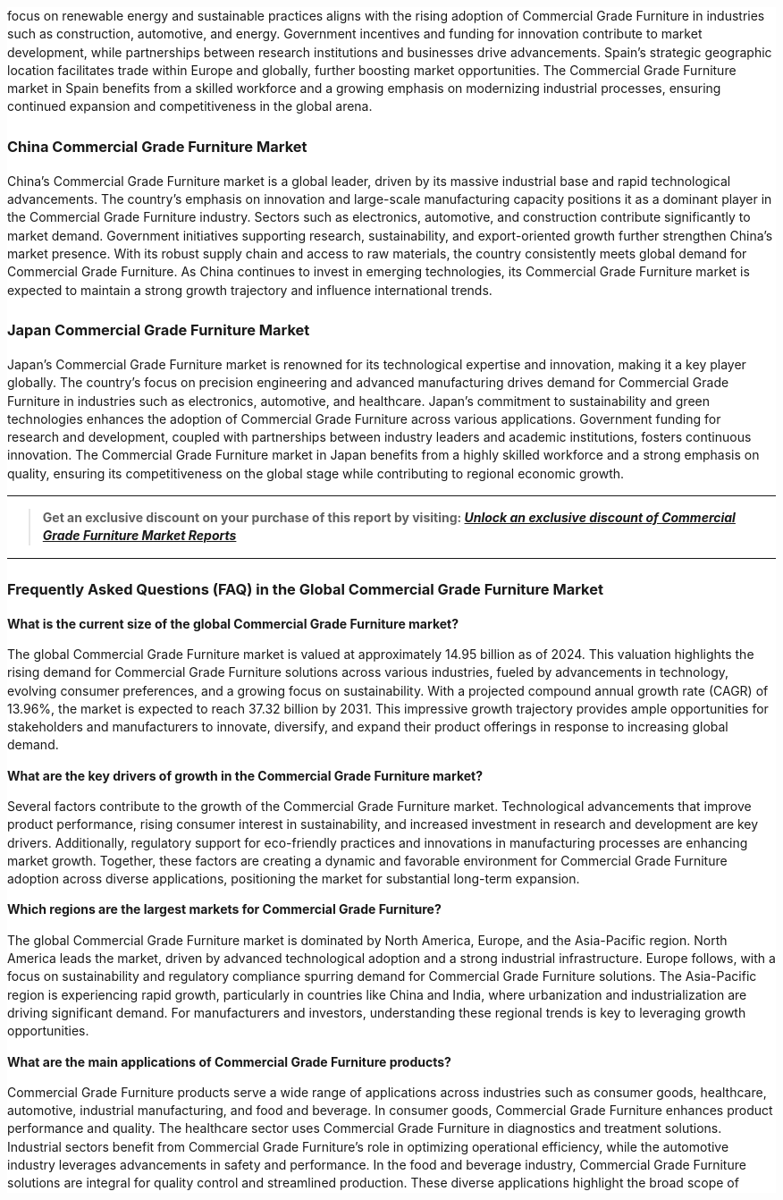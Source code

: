 focus on renewable energy and sustainable practices aligns with the rising adoption of Commercial Grade Furniture in industries such as construction, automotive, and energy. Government incentives and funding for innovation contribute to market development, while partnerships between research institutions and businesses drive advancements. Spain&rsquo;s strategic geographic location facilitates trade within Europe and globally, further boosting market opportunities. The Commercial Grade Furniture market in Spain benefits from a skilled workforce and a growing emphasis on modernizing industrial processes, ensuring continued expansion and competitiveness in the global arena.</p><h3>China Commercial Grade Furniture Market</h3><p>China&rsquo;s Commercial Grade Furniture market is a global leader, driven by its massive industrial base and rapid technological advancements. The country&rsquo;s emphasis on innovation and large-scale manufacturing capacity positions it as a dominant player in the Commercial Grade Furniture industry. Sectors such as electronics, automotive, and construction contribute significantly to market demand. Government initiatives supporting research, sustainability, and export-oriented growth further strengthen China&rsquo;s market presence. With its robust supply chain and access to raw materials, the country consistently meets global demand for Commercial Grade Furniture. As China continues to invest in emerging technologies, its Commercial Grade Furniture market is expected to maintain a strong growth trajectory and influence international trends.</p><h3>Japan Commercial Grade Furniture Market</h3><p>Japan&rsquo;s Commercial Grade Furniture market is renowned for its technological expertise and innovation, making it a key player globally. The country&rsquo;s focus on precision engineering and advanced manufacturing drives demand for Commercial Grade Furniture in industries such as electronics, automotive, and healthcare. Japan&rsquo;s commitment to sustainability and green technologies enhances the adoption of Commercial Grade Furniture across various applications. Government funding for research and development, coupled with partnerships between industry leaders and academic institutions, fosters continuous innovation. The Commercial Grade Furniture market in Japan benefits from a highly skilled workforce and a strong emphasis on quality, ensuring its competitiveness on the global stage while contributing to regional economic growth.</p><hr /><blockquote><p><strong>Get an exclusive discount on your purchase of this report by visiting: <em><a href="://marketresearchpulse.com/ask-for-discount/62426?utm_source=Github&amp;utm_medium=027">Unlock an exclusive discount of Commercial Grade Furniture Market Reports</a></em>&nbsp;</strong></p></blockquote><hr /><h3>Frequently Asked Questions (FAQ) in the Global Commercial Grade Furniture Market</h3><p><strong>What is the current size of the global Commercial Grade Furniture market?</strong></p><p>The global Commercial Grade Furniture market is valued at approximately 14.95 billion as of 2024. This valuation highlights the rising demand for Commercial Grade Furniture solutions across various industries, fueled by advancements in technology, evolving consumer preferences, and a growing focus on sustainability. With a projected compound annual growth rate (CAGR) of 13.96%, the market is expected to reach 37.32 billion by 2031. This impressive growth trajectory provides ample opportunities for stakeholders and manufacturers to innovate, diversify, and expand their product offerings in response to increasing global demand.</p><p><strong>What are the key drivers of growth in the Commercial Grade Furniture market?</strong></p><p>Several factors contribute to the growth of the Commercial Grade Furniture market. Technological advancements that improve product performance, rising consumer interest in sustainability, and increased investment in research and development are key drivers. Additionally, regulatory support for eco-friendly practices and innovations in manufacturing processes are enhancing market growth. Together, these factors are creating a dynamic and favorable environment for Commercial Grade Furniture adoption across diverse applications, positioning the market for substantial long-term expansion.</p><p><strong>Which regions are the largest markets for Commercial Grade Furniture?</strong></p><p>The global Commercial Grade Furniture market is dominated by North America, Europe, and the Asia-Pacific region. North America leads the market, driven by advanced technological adoption and a strong industrial infrastructure. Europe follows, with a focus on sustainability and regulatory compliance spurring demand for Commercial Grade Furniture solutions. The Asia-Pacific region is experiencing rapid growth, particularly in countries like China and India, where urbanization and industrialization are driving significant demand. For manufacturers and investors, understanding these regional trends is key to leveraging growth opportunities.</p><p><strong>What are the main applications of Commercial Grade Furniture products?</strong></p><p>Commercial Grade Furniture products serve a wide range of applications across industries such as consumer goods, healthcare, automotive, industrial manufacturing, and food and beverage. In consumer goods, Commercial Grade Furniture enhances product performance and quality. The healthcare sector uses Commercial Grade Furniture in diagnostics and treatment solutions. Industrial sectors benefit from Commercial Grade Furniture&rsquo;s role in optimizing operational efficiency, while the automotive industry leverages advancements in safety and performance. In the food and beverage industry, Commercial Grade Furniture solutions are integral for quality control and streamlined production. These diverse applications highlight the broad scope of